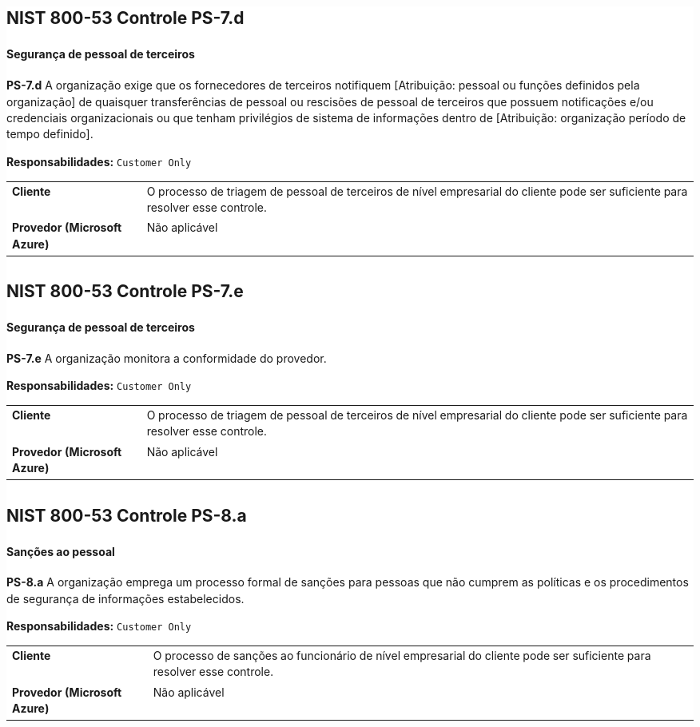  ## <a name="nist-800-53-control-ps-7d"></a>NIST 800-53 Controle PS-7.d

#### <a name="third-party-personnel-security"></a>Segurança de pessoal de terceiros

**PS-7.d** A organização exige que os fornecedores de terceiros notifiquem [Atribuição: pessoal ou funções definidos pela organização] de quaisquer transferências de pessoal ou rescisões de pessoal de terceiros que possuem notificações e/ou credenciais organizacionais ou que tenham privilégios de sistema de informações dentro de [Atribuição: organização período de tempo definido].

**Responsabilidades:** `Customer Only`

|||
|---|---|
| **Cliente** | O processo de triagem de pessoal de terceiros de nível empresarial do cliente pode ser suficiente para resolver esse controle. |
| **Provedor (Microsoft Azure)** | Não aplicável |


 ## <a name="nist-800-53-control-ps-7e"></a>NIST 800-53 Controle PS-7.e

#### <a name="third-party-personnel-security"></a>Segurança de pessoal de terceiros

**PS-7.e** A organização monitora a conformidade do provedor.

**Responsabilidades:** `Customer Only`

|||
|---|---|
| **Cliente** | O processo de triagem de pessoal de terceiros de nível empresarial do cliente pode ser suficiente para resolver esse controle. |
| **Provedor (Microsoft Azure)** | Não aplicável |


 ## <a name="nist-800-53-control-ps-8a"></a>NIST 800-53 Controle PS-8.a

#### <a name="personnel-sanctions"></a>Sanções ao pessoal

**PS-8.a** A organização emprega um processo formal de sanções para pessoas que não cumprem as políticas e os procedimentos de segurança de informações estabelecidos.

**Responsabilidades:** `Customer Only`

|||
|---|---|
| **Cliente** | O processo de sanções ao funcionário de nível empresarial do cliente pode ser suficiente para resolver esse controle. |
| **Provedor (Microsoft Azure)** | Não aplicável |
